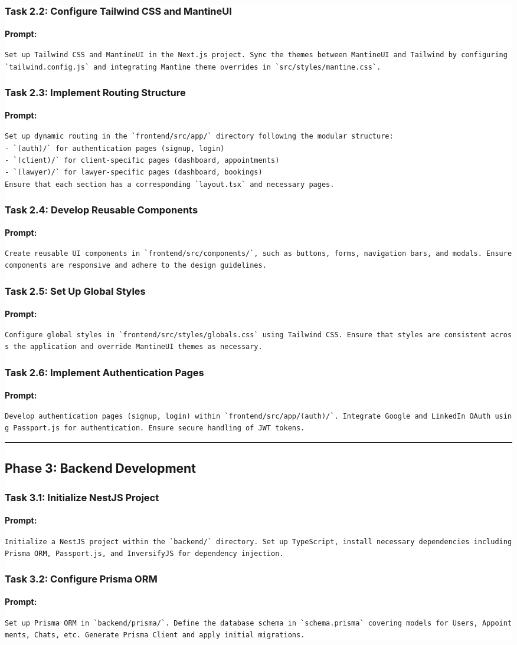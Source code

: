 ### Task 2.2: Configure Tailwind CSS and MantineUI
**Prompt:**
```
Set up Tailwind CSS and MantineUI in the Next.js project. Sync the themes between MantineUI and Tailwind by configuring `tailwind.config.js` and integrating Mantine theme overrides in `src/styles/mantine.css`.
```

### Task 2.3: Implement Routing Structure
**Prompt:**
```
Set up dynamic routing in the `frontend/src/app/` directory following the modular structure:
- `(auth)/` for authentication pages (signup, login)
- `(client)/` for client-specific pages (dashboard, appointments)
- `(lawyer)/` for lawyer-specific pages (dashboard, bookings)
Ensure that each section has a corresponding `layout.tsx` and necessary pages.
```

### Task 2.4: Develop Reusable Components
**Prompt:**
```
Create reusable UI components in `frontend/src/components/`, such as buttons, forms, navigation bars, and modals. Ensure components are responsive and adhere to the design guidelines.
```

### Task 2.5: Set Up Global Styles
**Prompt:**
```
Configure global styles in `frontend/src/styles/globals.css` using Tailwind CSS. Ensure that styles are consistent across the application and override MantineUI themes as necessary.
```

### Task 2.6: Implement Authentication Pages
**Prompt:**
```
Develop authentication pages (signup, login) within `frontend/src/app/(auth)/`. Integrate Google and LinkedIn OAuth using Passport.js for authentication. Ensure secure handling of JWT tokens.
```

---

## Phase 3: Backend Development

### Task 3.1: Initialize NestJS Project
**Prompt:**
```
Initialize a NestJS project within the `backend/` directory. Set up TypeScript, install necessary dependencies including Prisma ORM, Passport.js, and InversifyJS for dependency injection.
```

### Task 3.2: Configure Prisma ORM
**Prompt:**
```
Set up Prisma ORM in `backend/prisma/`. Define the database schema in `schema.prisma` covering models for Users, Appointments, Chats, etc. Generate Prisma Client and apply initial migrations.
```
